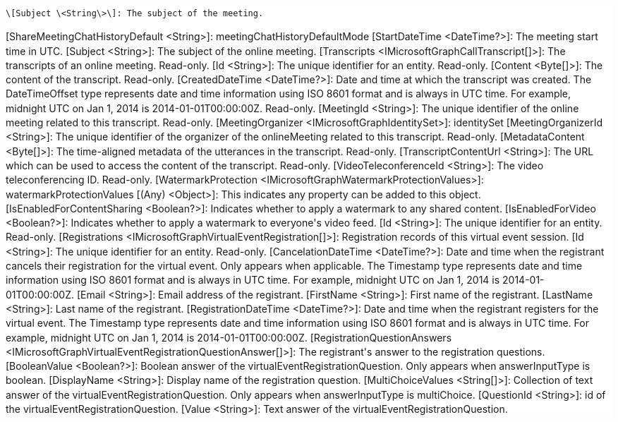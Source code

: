     \[Subject \<String\>\]: The subject of the meeting.
  \[ShareMeetingChatHistoryDefault \<String\>\]: meetingChatHistoryDefaultMode
  \[StartDateTime \<DateTime?\>\]: The meeting start time in UTC.
  \[Subject \<String\>\]: The subject of the online meeting.
  \[Transcripts \<IMicrosoftGraphCallTranscript\[\]\>\]: The transcripts of an online meeting.
Read-only.
    \[Id \<String\>\]: The unique identifier for an entity.
Read-only.
    \[Content \<Byte\[\]\>\]: The content of the transcript.
Read-only.
    \[CreatedDateTime \<DateTime?\>\]: Date and time at which the transcript was created.
The DateTimeOffset type represents date and time information using ISO 8601 format and is always in UTC time.
For example, midnight UTC on Jan 1, 2014 is 2014-01-01T00:00:00Z.
Read-only.
    \[MeetingId \<String\>\]: The unique identifier of the online meeting related to this transcript.
Read-only.
    \[MeetingOrganizer \<IMicrosoftGraphIdentitySet\>\]: identitySet
    \[MeetingOrganizerId \<String\>\]: The unique identifier of the organizer of the onlineMeeting related to this transcript.
Read-only.
    \[MetadataContent \<Byte\[\]\>\]: The time-aligned metadata of the utterances in the transcript.
Read-only.
    \[TranscriptContentUrl \<String\>\]: The URL which can be used to access the content of the transcript.
Read-only.
  \[VideoTeleconferenceId \<String\>\]: The video teleconferencing ID.
Read-only.
  \[WatermarkProtection \<IMicrosoftGraphWatermarkProtectionValues\>\]: watermarkProtectionValues
    \[(Any) \<Object\>\]: This indicates any property can be added to this object.
    \[IsEnabledForContentSharing \<Boolean?\>\]: Indicates whether to apply a watermark to any shared content.
    \[IsEnabledForVideo \<Boolean?\>\]: Indicates whether to apply a watermark to everyone's video feed.
  \[Id \<String\>\]: The unique identifier for an entity.
Read-only.
  \[Registrations \<IMicrosoftGraphVirtualEventRegistration\[\]\>\]: Registration records of this virtual event session.
    \[Id \<String\>\]: The unique identifier for an entity.
Read-only.
    \[CancelationDateTime \<DateTime?\>\]: Date and time when the registrant cancels their registration for the virtual event.
Only appears when applicable.
The Timestamp type represents date and time information using ISO 8601 format and is always in UTC time.
For example, midnight UTC on Jan 1, 2014 is 2014-01-01T00:00:00Z.
    \[Email \<String\>\]: Email address of the registrant.
    \[FirstName \<String\>\]: First name of the registrant.
    \[LastName \<String\>\]: Last name of the registrant.
    \[RegistrationDateTime \<DateTime?\>\]: Date and time when the registrant registers for the virtual event.
The Timestamp type represents date and time information using ISO 8601 format and is always in UTC time.
For example, midnight UTC on Jan 1, 2014 is 2014-01-01T00:00:00Z.
    \[RegistrationQuestionAnswers \<IMicrosoftGraphVirtualEventRegistrationQuestionAnswer\[\]\>\]: The registrant's answer to the registration questions.
      \[BooleanValue \<Boolean?\>\]: Boolean answer of the virtualEventRegistrationQuestion.
Only appears when answerInputType is boolean.
      \[DisplayName \<String\>\]: Display name of the registration question.
      \[MultiChoiceValues \<String\[\]\>\]: Collection of text answer of the virtualEventRegistrationQuestion.
Only appears when answerInputType is multiChoice.
      \[QuestionId \<String\>\]: id of the virtualEventRegistrationQuestion.
      \[Value \<String\>\]: Text answer of the virtualEventRegistrationQuestion.